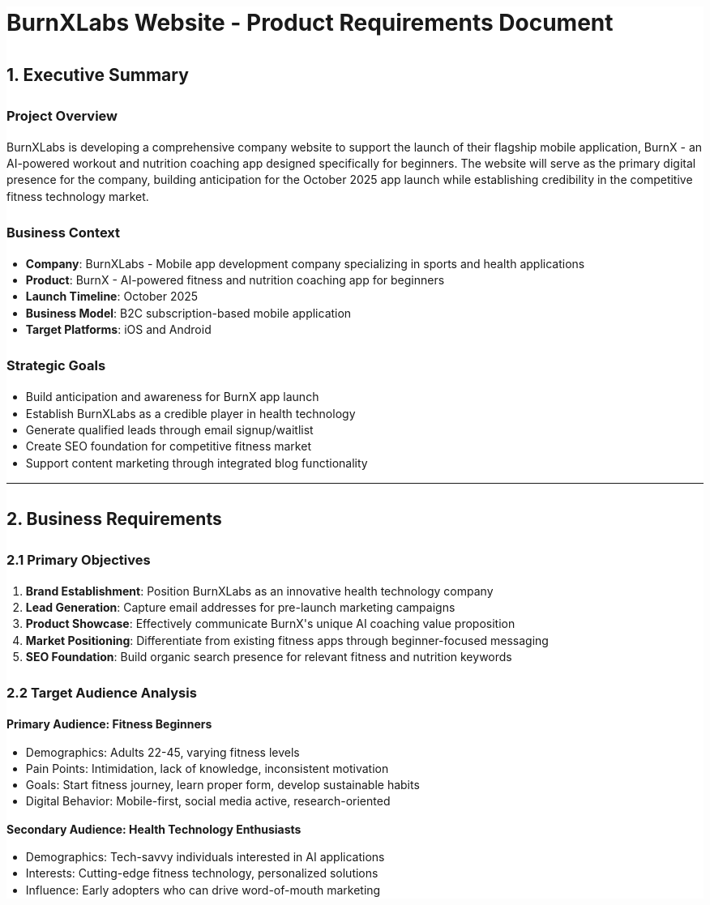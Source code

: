 # BurnXLabs Website - Product Requirements Document

## 1. Executive Summary

### Project Overview
BurnXLabs is developing a comprehensive company website to support the launch of their flagship mobile application, BurnX - an AI-powered workout and nutrition coaching app designed specifically for beginners. The website will serve as the primary digital presence for the company, building anticipation for the October 2025 app launch while establishing credibility in the competitive fitness technology market.

### Business Context
- **Company**: BurnXLabs - Mobile app development company specializing in sports and health applications
- **Product**: BurnX - AI-powered fitness and nutrition coaching app for beginners
- **Launch Timeline**: October 2025
- **Business Model**: B2C subscription-based mobile application
- **Target Platforms**: iOS and Android

### Strategic Goals
- Build anticipation and awareness for BurnX app launch
- Establish BurnXLabs as a credible player in health technology
- Generate qualified leads through email signup/waitlist
- Create SEO foundation for competitive fitness market
- Support content marketing through integrated blog functionality

---

## 2. Business Requirements

### 2.1 Primary Objectives
1. **Brand Establishment**: Position BurnXLabs as an innovative health technology company
2. **Lead Generation**: Capture email addresses for pre-launch marketing campaigns
3. **Product Showcase**: Effectively communicate BurnX's unique AI coaching value proposition
4. **Market Positioning**: Differentiate from existing fitness apps through beginner-focused messaging
5. **SEO Foundation**: Build organic search presence for relevant fitness and nutrition keywords

### 2.2 Target Audience Analysis

**Primary Audience: Fitness Beginners**
- Demographics: Adults 22-45, varying fitness levels
- Pain Points: Intimidation, lack of knowledge, inconsistent motivation
- Goals: Start fitness journey, learn proper form, develop sustainable habits
- Digital Behavior: Mobile-first, social media active, research-oriented

**Secondary Audience: Health Technology Enthusiasts**
- Demographics: Tech-savvy individuals interested in AI applications
- Interests: Cutting-edge fitness technology, personalized solutions
- Influence: Early adopters who can drive word-of-mouth marketing
